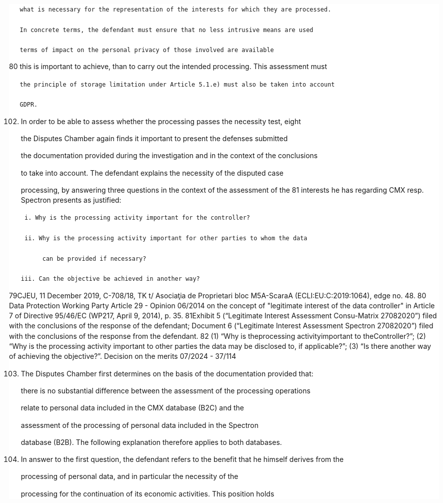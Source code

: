        what is necessary for the representation of the interests for which they are processed.

       In concrete terms, the defendant must ensure that no less intrusive means are used

       terms of impact on the personal privacy of those involved are available
80 this is important to achieve, than to carry out the intended processing. This assessment must

       the principle of storage limitation under Article 5.1.e) must also be taken into account

       GDPR.

 102. In order to be able to assess whether the processing passes the necessity test, eight

       the Disputes Chamber again finds it important to present the defenses submitted

       the documentation provided during the investigation and in the context of the conclusions

       to take into account. The defendant explains the necessity of the disputed case

       processing, by answering three questions in the context of the assessment of the
81 interests he has regarding CMX resp. Spectron presents as justified:

           i. Why is the processing activity important for the controller?

           ii. Why is the processing activity important for other parties to whom the data

                can be provided if necessary?

          iii. Can the objective be achieved in another way?

79CJEU, 11 December 2019, C-708/18, TK t/ Asociaţia de Proprietari bloc M5A-ScaraA (ECLI:EU:C:2019:1064), edge no. 48.
80 Data Protection Working Party Article 29 - Opinion 06/2014 on the concept of "legitimate interest of the
data controller" in Article 7 of Directive 95/46/EC (WP217, April 9, 2014), p. 35.
81Exhibit 5 (“Legitimate Interest Assessment Consu-Matrix 27082020”) filed with the conclusions of the response of the
defendant; Document 6 (“Legitimate Interest Assessment Spectron 27082020”) filed with the conclusions of the response from
the defendant.
82 (1) “Why is theprocessing activityimportant to theController?”; (2) “Why is the processing activity important to other parties
the data may be disclosed to, if applicable?”; (3) “Is there another way of achieving the objective?”. Decision on the merits 07/2024 - 37/114

 103. The Disputes Chamber first determines on the basis of the documentation provided that:

      there is no substantial difference between the assessment of the processing operations

      relate to personal data included in the CMX database (B2C) and the

      assessment of the processing of personal data included in the Spectron

      database (B2B). The following explanation therefore applies to both databases.

 104. In answer to the first question, the defendant refers to the benefit that he himself derives from the

      processing of personal data, and in particular the necessity of the

      processing for the continuation of its economic activities. This position holds
